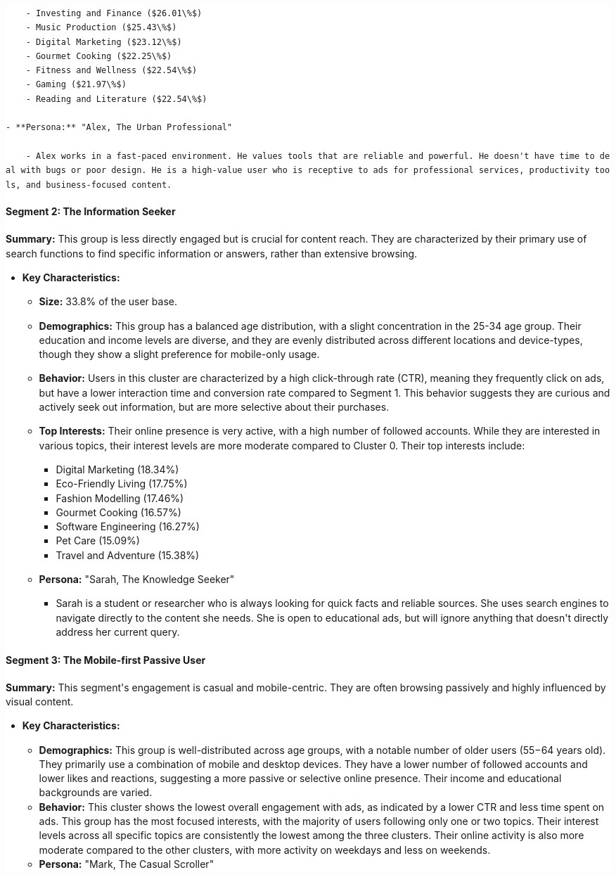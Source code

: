         - Investing and Finance ($26.01\%$)
        - Music Production ($25.43\%$)
        - Digital Marketing ($23.12\%$)
        - Gourmet Cooking ($22.25\%$)
        - Fitness and Wellness ($22.54\%$)
        - Gaming ($21.97\%$)
        - Reading and Literature ($22.54\%$)

    - **Persona:** "Alex, The Urban Professional"

        - Alex works in a fast-paced environment. He values tools that are reliable and powerful. He doesn't have time to deal with bugs or poor design. He is a high-value user who is receptive to ads for professional services, productivity tools, and business-focused content.

#### Segment 2: The Information Seeker

**Summary:** This group is less directly engaged but is crucial for content reach. They are characterized by their primary use of search functions to find specific information or answers, rather than extensive browsing.

- **Key Characteristics:**

    - **Size:** $33.8\%$ of the user base.
    - **Demographics:** This group has a balanced age distribution, with a slight concentration in the 25-34 age group. Their education and income levels are diverse, and they are evenly distributed across different locations and device-types, though they show a slight preference for mobile-only usage.
    - **Behavior:** Users in this cluster are characterized by a high click-through rate (CTR), meaning they frequently click on ads, but have a lower interaction time and conversion rate compared to Segment 1. This behavior suggests they are curious and actively seek out information, but are more selective about their purchases.
    - **Top Interests:** Their online presence is very active, with a high number of followed accounts. While they are interested in various topics, their interest levels are more moderate compared to Cluster 0. Their top interests include:

        - Digital Marketing ($18.34\%$)
        - Eco-Friendly Living ($17.75\%$)
        - Fashion Modelling ($17.46\%$)
        - Gourmet Cooking ($16.57\%$)
        - Software Engineering ($16.27\%$)
        - Pet Care ($15.09\%$)
        - Travel and Adventure ($15.38\%$)
    
    - **Persona:** "Sarah, The Knowledge Seeker"

        - Sarah is a student or researcher who is always looking for quick facts and reliable sources. She uses search engines to navigate directly to the content she needs. She is open to educational ads, but will ignore anything that doesn't directly address her current query.

#### Segment 3: The Mobile-first Passive User
**Summary:** This segment's engagement is casual and mobile-centric. They are often browsing passively and highly influenced by visual content.

- **Key Characteristics:**

    - **Demographics:** This group is well-distributed across age groups, with a notable number of older users (55−64 years old). They primarily use a combination of mobile and desktop devices. They have a lower number of followed accounts and lower likes and reactions, suggesting a more passive or selective online presence. Their income and educational backgrounds are varied.
    - **Behavior:** This cluster shows the lowest overall engagement with ads, as indicated by a lower CTR and less time spent on ads. This group has the most focused interests, with the majority of users following only one or two topics. Their interest levels across all specific topics are consistently the lowest among the three clusters. Their online activity is also more moderate compared to the other clusters, with more activity on weekdays and less on weekends.
    - **Persona:** "Mark, The Casual Scroller"
